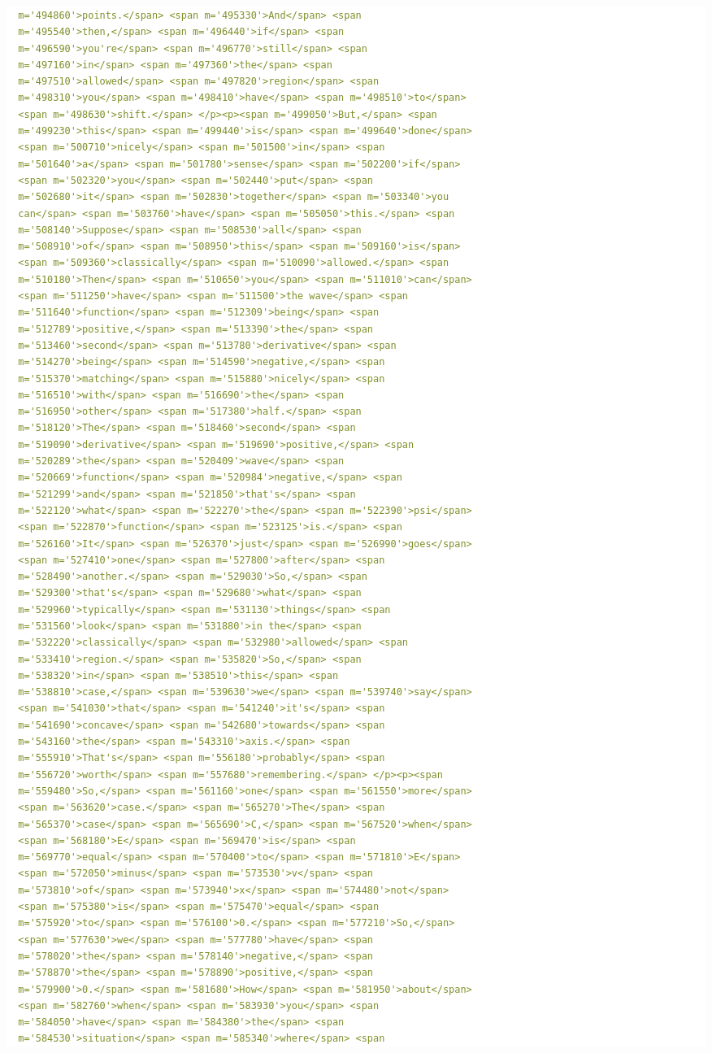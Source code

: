 ```yaml
  m='494860'>points.</span> <span m='495330'>And</span> <span
  m='495540'>then,</span> <span m='496440'>if</span> <span
  m='496590'>you're</span> <span m='496770'>still</span> <span
  m='497160'>in</span> <span m='497360'>the</span> <span
  m='497510'>allowed</span> <span m='497820'>region</span> <span
  m='498310'>you</span> <span m='498410'>have</span> <span m='498510'>to</span>
  <span m='498630'>shift.</span> </p><p><span m='499050'>But,</span> <span
  m='499230'>this</span> <span m='499440'>is</span> <span m='499640'>done</span>
  <span m='500710'>nicely</span> <span m='501500'>in</span> <span
  m='501640'>a</span> <span m='501780'>sense</span> <span m='502200'>if</span>
  <span m='502320'>you</span> <span m='502440'>put</span> <span
  m='502680'>it</span> <span m='502830'>together</span> <span m='503340'>you
  can</span> <span m='503760'>have</span> <span m='505050'>this.</span> <span
  m='508140'>Suppose</span> <span m='508530'>all</span> <span
  m='508910'>of</span> <span m='508950'>this</span> <span m='509160'>is</span>
  <span m='509360'>classically</span> <span m='510090'>allowed.</span> <span
  m='510180'>Then</span> <span m='510650'>you</span> <span m='511010'>can</span>
  <span m='511250'>have</span> <span m='511500'>the wave</span> <span
  m='511640'>function</span> <span m='512309'>being</span> <span
  m='512789'>positive,</span> <span m='513390'>the</span> <span
  m='513460'>second</span> <span m='513780'>derivative</span> <span
  m='514270'>being</span> <span m='514590'>negative,</span> <span
  m='515370'>matching</span> <span m='515880'>nicely</span> <span
  m='516510'>with</span> <span m='516690'>the</span> <span
  m='516950'>other</span> <span m='517380'>half.</span> <span
  m='518120'>The</span> <span m='518460'>second</span> <span
  m='519090'>derivative</span> <span m='519690'>positive,</span> <span
  m='520289'>the</span> <span m='520409'>wave</span> <span
  m='520669'>function</span> <span m='520984'>negative,</span> <span
  m='521299'>and</span> <span m='521850'>that's</span> <span
  m='522120'>what</span> <span m='522270'>the</span> <span m='522390'>psi</span>
  <span m='522870'>function</span> <span m='523125'>is.</span> <span
  m='526160'>It</span> <span m='526370'>just</span> <span m='526990'>goes</span>
  <span m='527410'>one</span> <span m='527800'>after</span> <span
  m='528490'>another.</span> <span m='529030'>So,</span> <span
  m='529300'>that's</span> <span m='529680'>what</span> <span
  m='529960'>typically</span> <span m='531130'>things</span> <span
  m='531560'>look</span> <span m='531880'>in the</span> <span
  m='532220'>classically</span> <span m='532980'>allowed</span> <span
  m='533410'>region.</span> <span m='535820'>So,</span> <span
  m='538320'>in</span> <span m='538510'>this</span> <span
  m='538810'>case,</span> <span m='539630'>we</span> <span m='539740'>say</span>
  <span m='541030'>that</span> <span m='541240'>it's</span> <span
  m='541690'>concave</span> <span m='542680'>towards</span> <span
  m='543160'>the</span> <span m='543310'>axis.</span> <span
  m='555910'>That's</span> <span m='556180'>probably</span> <span
  m='556720'>worth</span> <span m='557680'>remembering.</span> </p><p><span
  m='559480'>So,</span> <span m='561160'>one</span> <span m='561550'>more</span>
  <span m='563620'>case.</span> <span m='565270'>The</span> <span
  m='565370'>case</span> <span m='565690'>C,</span> <span m='567520'>when</span>
  <span m='568180'>E</span> <span m='569470'>is</span> <span
  m='569770'>equal</span> <span m='570400'>to</span> <span m='571810'>E</span>
  <span m='572050'>minus</span> <span m='573530'>v</span> <span
  m='573810'>of</span> <span m='573940'>x</span> <span m='574480'>not</span>
  <span m='575380'>is</span> <span m='575470'>equal</span> <span
  m='575920'>to</span> <span m='576100'>0.</span> <span m='577210'>So,</span>
  <span m='577630'>we</span> <span m='577780'>have</span> <span
  m='578020'>the</span> <span m='578140'>negative,</span> <span
  m='578870'>the</span> <span m='578890'>positive,</span> <span
  m='579900'>0.</span> <span m='581680'>How</span> <span m='581950'>about</span>
  <span m='582760'>when</span> <span m='583930'>you</span> <span
  m='584050'>have</span> <span m='584380'>the</span> <span
  m='584530'>situation</span> <span m='585340'>where</span> <span
```